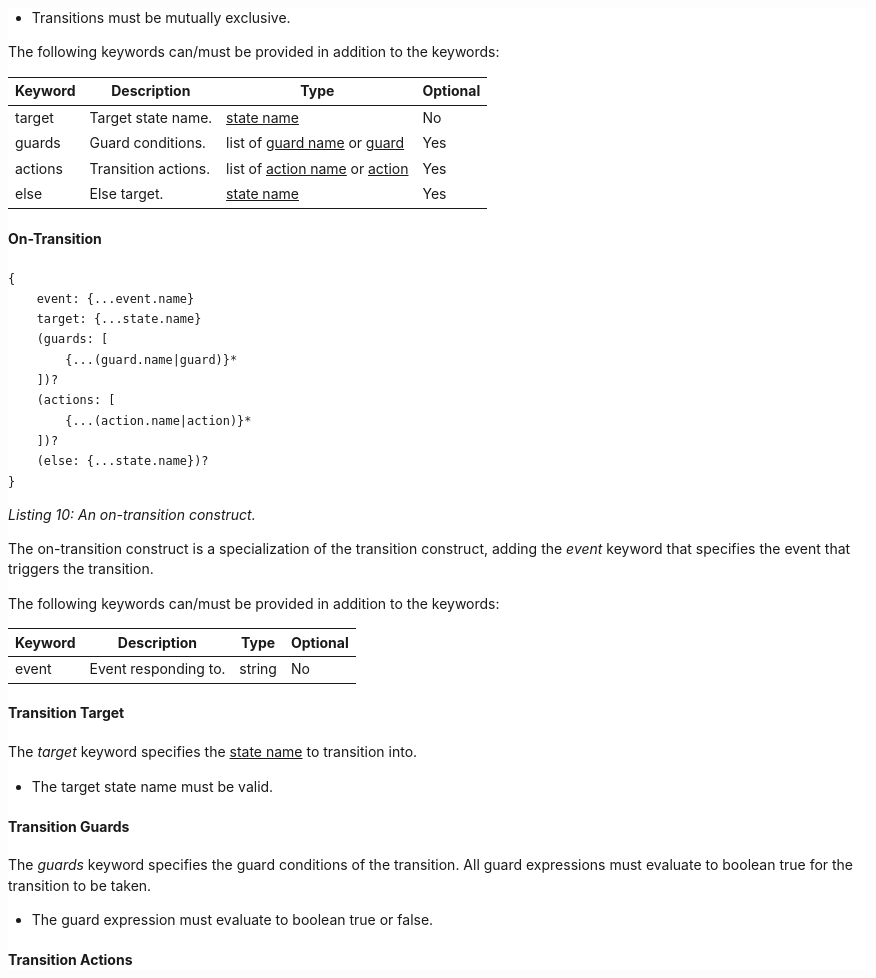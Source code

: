 - Transitions must be mutually exclusive.

The following keywords can/must be provided in addition to the keywords:

| **Keyword** | **Description**     | **Type**                                                                 | **Optional** |
| ----------- | ------------------- | ------------------------------------------------------------------------ | ------------ |
| target      | Target state name.  | [state name](#state-name)                                                | No           |
| guards      | Guard conditions.   | list of [guard name](#guard-name) or [guard](#guard)                     | Yes          |
| actions     | Transition actions. | list of [action name](#state-machine-named-actions) or [action](#action) | Yes          |
| else        | Else target.        | [state name](#state-name)                                                | Yes          |

#### On-Transition

```
{
    event: {...event.name}
    target: {...state.name}
    (guards: [
        {...(guard.name|guard)}*
    ])?
    (actions: [
        {...(action.name|action)}*
    ])?
    (else: {...state.name})?
}
```

_Listing 10: An on-transition construct._

The on-transition construct is a specialization of the transition construct, adding the _event_ keyword that
specifies the event that triggers the transition.

The following keywords can/must be provided in addition to the keywords:

| **Keyword** | **Description**      | **Type** | **Optional** |
| ----------- | -------------------- | -------- | ------------ |
| event       | Event responding to. | string   | No           |

#### Transition Target

The _target_ keyword specifies the [state name](#state-name) to transition into.

- The target state name must be valid.

#### Transition Guards

The _guards_ keyword specifies the guard conditions of the transition. All guard expressions must evaluate to
boolean true for the transition to be taken.

- The guard expression must evaluate to boolean true or false.

#### Transition Actions
